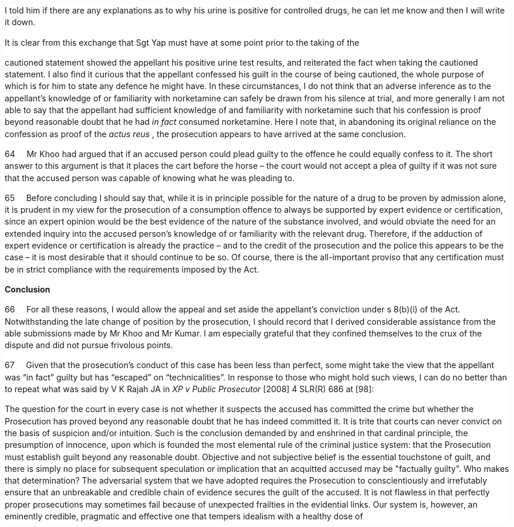  I told him if there are any explanations as to why his urine is positive for controlled drugs, he can let me know and then I will write it down. 

It is clear from this exchange that Sgt Yap must have at some point prior to the taking of the 


cautioned statement showed the appellant his positive urine test results, and reiterated the fact when taking the cautioned statement. I also find it curious that the appellant confessed his guilt in the course of being cautioned, the whole purpose of which is for him to state any defence he might have. In these circumstances, I do not think that an adverse inference as to the appellant’s knowledge of or familiarity with norketamine can safely be drawn from his silence at trial, and more generally I am not able to say that the appellant had sufficient knowledge of and familiarity with norketamine such that his confession is proof beyond reasonable doubt that he had _in fact_ consumed norketamine. Here I note that, in abandoning its original reliance on the confession as proof of the _actus reus_ , the prosecution appears to have arrived at the same conclusion. 

64     Mr Khoo had argued that if an accused person could plead guilty to the offence he could equally confess to it. The short answer to this argument is that it places the cart before the horse – the court would not accept a plea of guilty if it was not sure that the accused person was capable of knowing what he was pleading to. 

65     Before concluding I should say that, while it is in principle possible for the nature of a drug to be proven by admission alone, it is prudent in my view for the prosecution of a consumption offence to always be supported by expert evidence or certification, since an expert opinion would be the best evidence of the nature of the substance involved, and would obviate the need for an extended inquiry into the accused person’s knowledge of or familiarity with the relevant drug. Therefore, if the adduction of expert evidence or certification is already the practice – and to the credit of the prosecution and the police this appears to be the case – it is most desirable that it should continue to be so. Of course, there is the all-important proviso that any certification must be in strict compliance with the requirements imposed by the Act. 

**Conclusion** 

66     For all these reasons, I would allow the appeal and set aside the appellant’s conviction under s 8(b)(i) of the Act. Notwithstanding the late change of position by the prosecution, I should record that I derived considerable assistance from the able submissions made by Mr Khoo and Mr Kumar. I am especially grateful that they confined themselves to the crux of the dispute and did not pursue frivolous points. 

67     Given that the prosecution’s conduct of this case has been less than perfect, some might take the view that the appellant was “in fact” guilty but has “escaped” on “technicalities”. In response to those who might hold such views, I can do no better than to repeat what was said by V K Rajah JA in _XP v Public Prosecutor_ <span class="citation">[2008] 4 SLR(R) 686</span> at [98]: 

 The question for the court in every case is not whether it suspects the accused has committed the crime but whether the Prosecution has proved beyond any reasonable doubt that he has indeed committed it. It is trite that courts can never convict on the basis of suspicion and/or intuition. Such is the conclusion demanded by and enshrined in that cardinal principle, the presumption of innocence, upon which is founded the most elemental rule of the criminal justice system: that the Prosecution must establish guilt beyond any reasonable doubt. Objective and not subjective belief is the essential touchstone of guilt, and there is simply no place for subsequent speculation or implication that an acquitted accused may be "factually guilty". Who makes that determination? The adversarial system that we have adopted requires the Prosecution to conscientiously and irrefutably ensure that an unbreakable and credible chain of evidence secures the guilt of the accused. It is not flawless in that perfectly proper prosecutions may sometimes fail because of unexpected frailties in the evidential links. Our system is, however, an eminently credible, pragmatic and effective one that tempers idealism with a healthy dose of 

